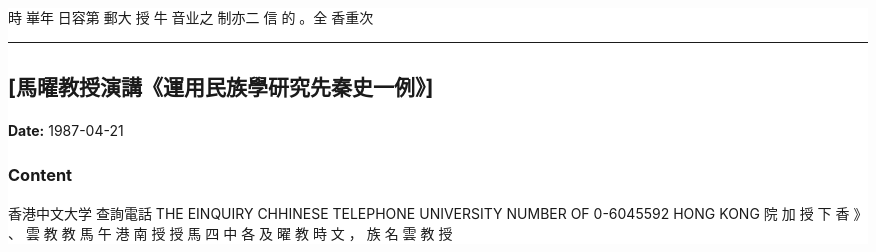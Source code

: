 時
崋年
日容第
郵大
授
牛
音业之
制亦二
信
的
。全
香重次

---

## [馬曜教授演講《運用民族學研究先秦史一例》]

**Date:** 1987-04-21

### Content

香港中文大学
查詢電話
THE
EINQUIRY
CHHINESE
TELEPHONE
UNIVERSITY
NUMBER
OF
0-6045592
HONG
KONG
院
加
授
下
香
》
、
雲
教
教
馬
午
港
南
授
授
馬
四
中
各
及
曜
教
時
文
，
族
名
雲
教
授